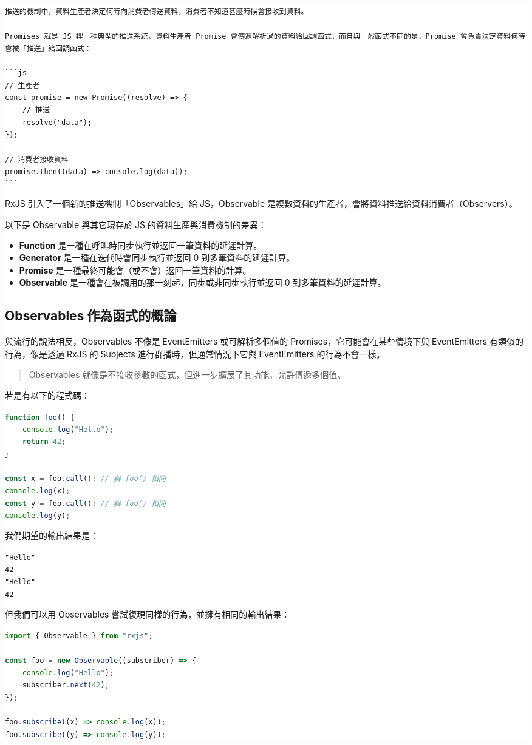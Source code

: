     推送的機制中，資料生產者決定何時向消費者傳送資料，消費者不知道甚麼時候會接收到資料。

    Promises 就是 JS 裡一種典型的推送系統，資料生產者 Promise 會傳遞解析過的資料給回調函式，而且與一般函式不同的是，Promise 會負責決定資料何時會被「推送」給回調函式：

    ```js
    // 生產者
    const promise = new Promise((resolve) => {
        // 推送
        resolve("data");
    });

    // 消費者接收資料
    promise.then((data) => console.log(data));
    ```

RxJS 引入了一個新的推送機制「Observables」給 JS，Observable 是複數資料的生產者，會將資料推送給資料消費者（Observers）。

以下是 Observable 與其它現存於 JS 的資料生產與消費機制的差異：

-   **Function** 是一種在呼叫時同步執行並返回一筆資料的延遲計算。
-   **Generator** 是一種在迭代時會同步執行並返回 0 到多筆資料的延遲計算。
-   **Promise** 是一種最終可能會（或不會）返回一筆資料的計算。
-   **Observable** 是一種會在被調用的那一刻起，同步或非同步執行並返回 0 到多筆資料的延遲計算。

## Observables 作為函式的概論

與流行的說法相反，Observables 不像是 EventEmitters 或可解析多個值的 Promises，它可能會在某些情境下與 EventEmitters 有類似的行為，像是透過 RxJS 的 Subjects 進行群播時，但通常情況下它與 EventEmitters 的行為不會一樣。

> Observables 就像是不接收參數的函式，但進一步擴展了其功能，允許傳遞多個值。

若是有以下的程式碼：

```js
function foo() {
    console.log("Hello");
    return 42;
}

const x = foo.call(); // 與 foo() 相同
console.log(x);
const y = foo.call(); // 與 foo() 相同
console.log(y);
```

我們期望的輸出結果是：

```txt
"Hello"
42
"Hello"
42
```

但我們可以用 Observables 嘗試復現同樣的行為，並擁有相同的輸出結果：

```js
import { Observable } from "rxjs";

const foo = new Observable((subscriber) => {
    console.log("Hello");
    subscriber.next(42);
});

foo.subscribe((x) => console.log(x));
foo.subscribe((y) => console.log(y));
```
